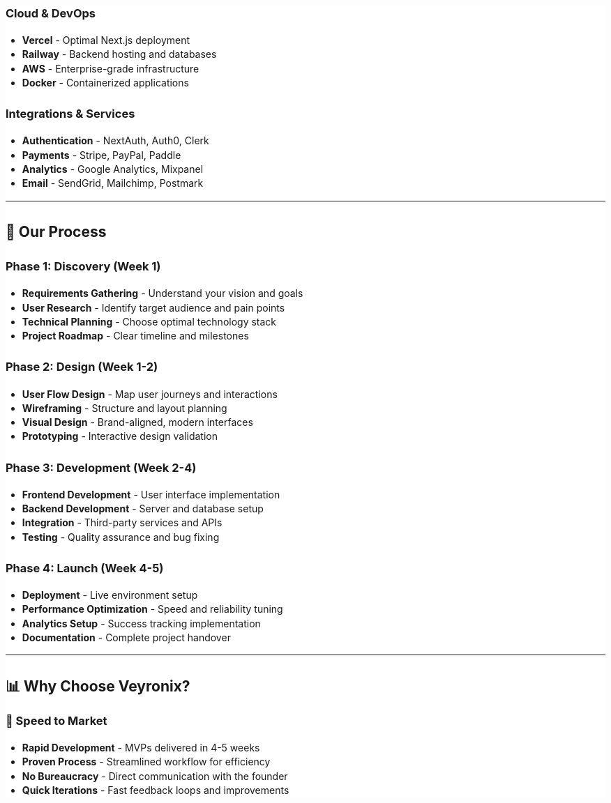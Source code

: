 ### **Cloud & DevOps**
- **Vercel** - Optimal Next.js deployment
- **Railway** - Backend hosting and databases
- **AWS** - Enterprise-grade infrastructure
- **Docker** - Containerized applications

### **Integrations & Services**
- **Authentication** - NextAuth, Auth0, Clerk
- **Payments** - Stripe, PayPal, Paddle
- **Analytics** - Google Analytics, Mixpanel
- **Email** - SendGrid, Mailchimp, Postmark

---

## 🎯 Our Process

### **Phase 1: Discovery (Week 1)**
- **Requirements Gathering** - Understand your vision and goals
- **User Research** - Identify target audience and pain points
- **Technical Planning** - Choose optimal technology stack
- **Project Roadmap** - Clear timeline and milestones

### **Phase 2: Design (Week 1-2)**
- **User Flow Design** - Map user journeys and interactions
- **Wireframing** - Structure and layout planning
- **Visual Design** - Brand-aligned, modern interfaces
- **Prototyping** - Interactive design validation

### **Phase 3: Development (Week 2-4)**
- **Frontend Development** - User interface implementation
- **Backend Development** - Server and database setup
- **Integration** - Third-party services and APIs
- **Testing** - Quality assurance and bug fixing

### **Phase 4: Launch (Week 4-5)**
- **Deployment** - Live environment setup
- **Performance Optimization** - Speed and reliability tuning
- **Analytics Setup** - Success tracking implementation
- **Documentation** - Complete project handover

---

## 📊 Why Choose Veyronix?

### **🚀 Speed to Market**
- **Rapid Development** - MVPs delivered in 4-5 weeks
- **Proven Process** - Streamlined workflow for efficiency
- **No Bureaucracy** - Direct communication with the founder
- **Quick Iterations** - Fast feedback loops and improvements
